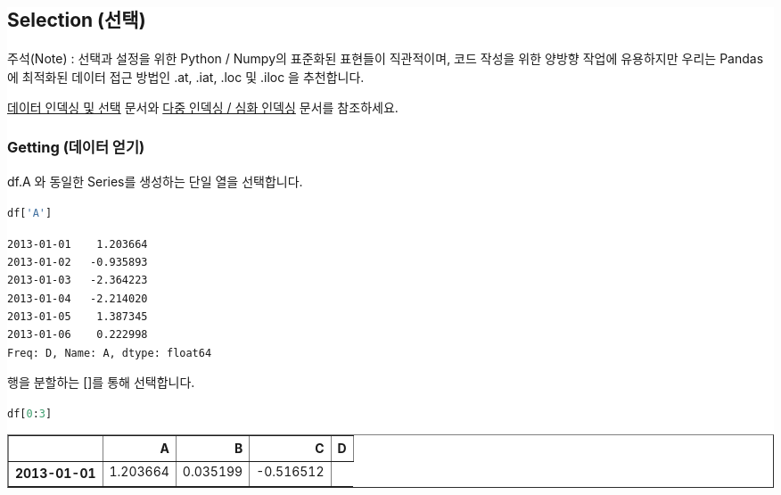 


## Selection (선택)

주석(Note) : 선택과 설정을 위한 Python / Numpy의 표준화된 표현들이 직관적이며, 코드 작성을 위한 양방향 작업에 유용하지만 우리는 Pandas에 최적화된 데이터 접근 방법인 .at, .iat, .loc 및 .iloc 을 추천합니다.

[데이터 인덱싱 및 선택](https://pandas.pydata.org/pandas-docs/stable/indexing.html#indexing) 문서와 [다중 인덱싱 / 심화 인덱싱](https://pandas.pydata.org/pandas-docs/stable/advanced.html#advanced) 문서를 참조하세요.

### Getting (데이터 얻기)

df.A 와 동일한 Series를 생성하는 단일 열을 선택합니다.


```python
df['A']
```




    2013-01-01    1.203664
    2013-01-02   -0.935893
    2013-01-03   -2.364223
    2013-01-04   -2.214020
    2013-01-05    1.387345
    2013-01-06    0.222998
    Freq: D, Name: A, dtype: float64



행을 분할하는 []를 통해 선택합니다.


```python
df[0:3]
```




<div>
<style scoped>
    .dataframe tbody tr th:only-of-type {
        vertical-align: middle;
    }

    .dataframe tbody tr th {
        vertical-align: top;
    }

    .dataframe thead th {
        text-align: right;
    }
</style>
<table border="1" class="dataframe">
  <thead>
    <tr style="text-align: right;">
      <th></th>
      <th>A</th>
      <th>B</th>
      <th>C</th>
      <th>D</th>
    </tr>
  </thead>
  <tbody>
    <tr>
      <th>2013-01-01</th>
      <td>1.203664</td>
      <td>0.035199</td>
      <td>-0.516512</td>